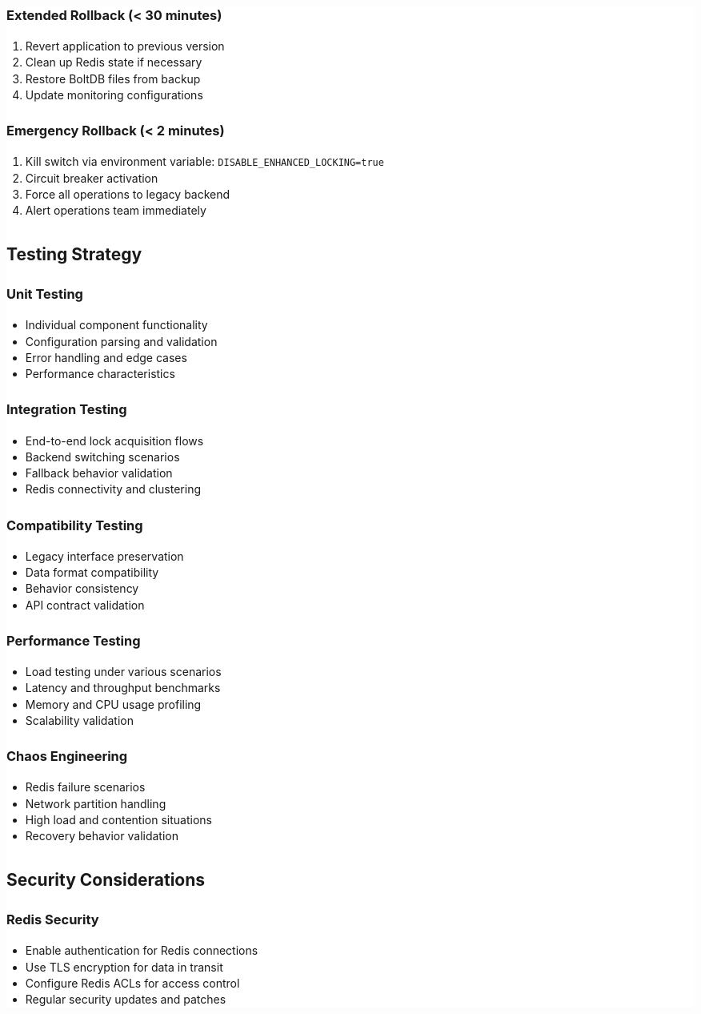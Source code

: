 ### Extended Rollback (< 30 minutes)
1. Revert application to previous version
2. Clean up Redis state if necessary
3. Restore BoltDB files from backup
4. Update monitoring configurations

### Emergency Rollback (< 2 minutes)
1. Kill switch via environment variable: `DISABLE_ENHANCED_LOCKING=true`
2. Circuit breaker activation
3. Force all operations to legacy backend
4. Alert operations team immediately

## Testing Strategy

### Unit Testing
- Individual component functionality
- Configuration parsing and validation
- Error handling and edge cases
- Performance characteristics

### Integration Testing
- End-to-end lock acquisition flows
- Backend switching scenarios
- Fallback behavior validation
- Redis connectivity and clustering

### Compatibility Testing
- Legacy interface preservation
- Data format compatibility
- Behavior consistency
- API contract validation

### Performance Testing
- Load testing under various scenarios
- Latency and throughput benchmarks
- Memory and CPU usage profiling
- Scalability validation

### Chaos Engineering
- Redis failure scenarios
- Network partition handling
- High load and contention situations
- Recovery behavior validation

## Security Considerations

### Redis Security
- Enable authentication for Redis connections
- Use TLS encryption for data in transit
- Configure Redis ACLs for access control
- Regular security updates and patches
